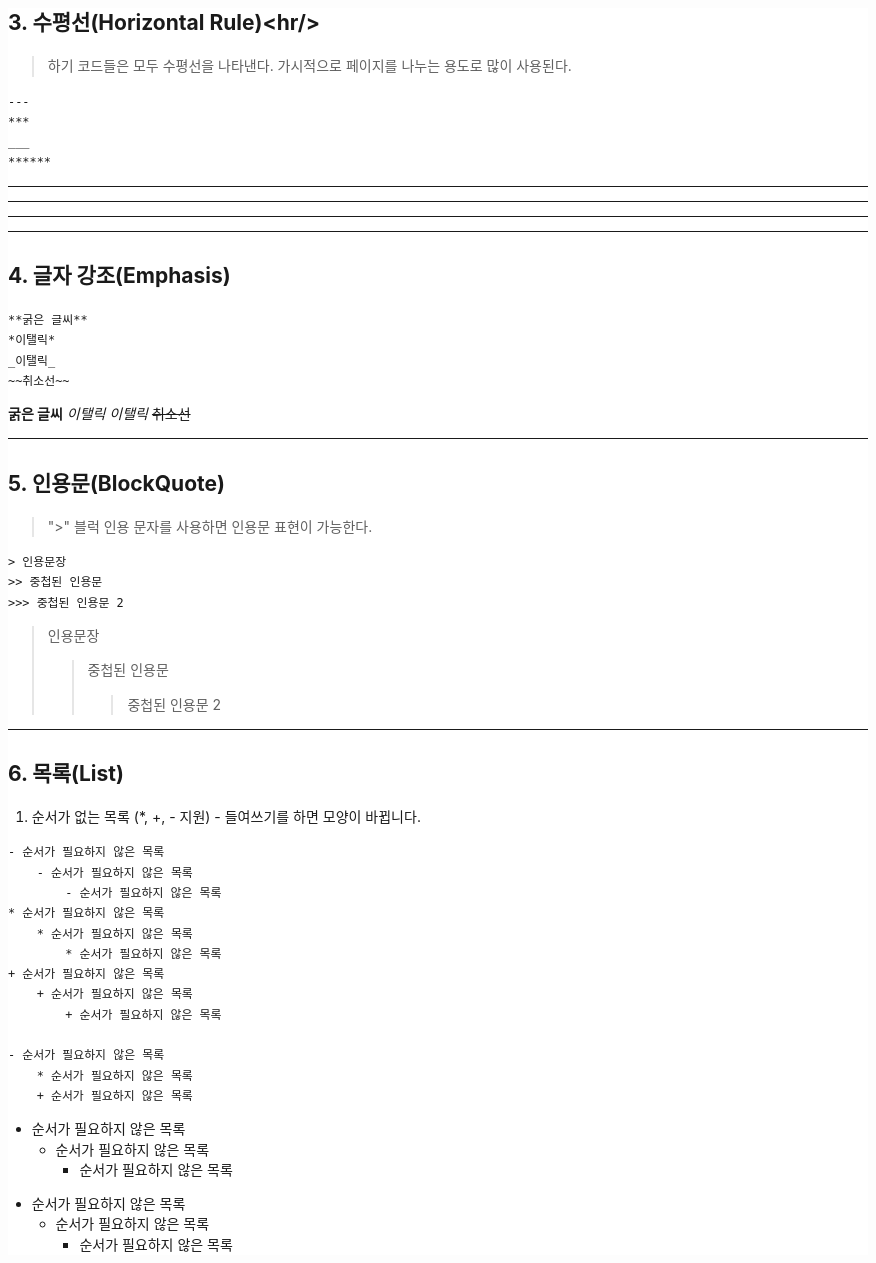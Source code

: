 ## 3. 수평선(Horizontal Rule)\<hr/>
>하기 코드들은 모두 수평선을 나타낸다. 가시적으로 페이지를 나누는 용도로 많이 사용된다.
```
---
***
___
******
```
---
***
___
******

## 4. 글자 강조(Emphasis)
```
**굵은 글씨**
*이탤릭*
_이탤릭_
~~취소선~~
```
**굵은 글씨**
*이탤릭*
_이탤릭_
~~취소선~~
***

## 5. 인용문(BlockQuote)
>">" 블럭 인용 문자를 사용하면 인용문 표현이 가능한다.
```
> 인용문장
>> 중첩된 인용문
>>> 중첩된 인용문 2
```
> 인용문장
>> 중첩된 인용문
>>> 중첩된 인용문 2
***

## 6. 목록(List)
1) 순서가 없는 목록 (*, +, - 지원) - 들여쓰기를 하면 모양이 바뀝니다.
```
- 순서가 필요하지 않은 목록
    - 순서가 필요하지 않은 목록
        - 순서가 필요하지 않은 목록
* 순서가 필요하지 않은 목록
    * 순서가 필요하지 않은 목록
        * 순서가 필요하지 않은 목록
+ 순서가 필요하지 않은 목록
    + 순서가 필요하지 않은 목록
        + 순서가 필요하지 않은 목록

- 순서가 필요하지 않은 목록
    * 순서가 필요하지 않은 목록
    + 순서가 필요하지 않은 목록
```
- 순서가 필요하지 않은 목록
    - 순서가 필요하지 않은 목록
        - 순서가 필요하지 않은 목록
* 순서가 필요하지 않은 목록
    * 순서가 필요하지 않은 목록
        * 순서가 필요하지 않은 목록